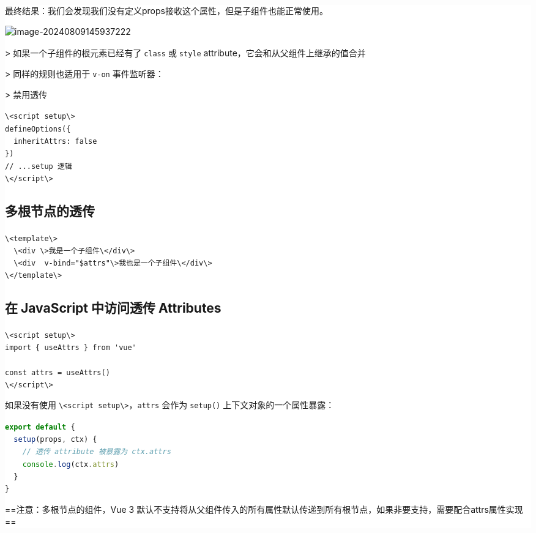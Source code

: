 最终结果：我们会发现我们没有定义props接收这个属性，但是子组件也能正常使用。

![image-20240809145937222](/vue3/image-20240809145937222.png)



\> 如果一个子组件的根元素已经有了 `class` 或 `style` attribute，它会和从父组件上继承的值合并



\> 同样的规则也适用于 `v-on` 事件监听器：



\> 禁用透传

```vue
\<script setup\>
defineOptions({
  inheritAttrs: false
})
// ...setup 逻辑
\</script\>
```



## 多根节点的透传

```vue
\<template\>
  \<div \>我是一个子组件\</div\>
  \<div  v-bind="$attrs"\>我也是一个子组件\</div\>
\</template\>
```



## 在 JavaScript 中访问透传 Attributes

```vue
\<script setup\>
import { useAttrs } from 'vue'

const attrs = useAttrs()
\</script\>
```

如果没有使用 `\<script setup\>`，`attrs` 会作为 `setup()` 上下文对象的一个属性暴露：

```javascript
export default {
  setup(props, ctx) {
    // 透传 attribute 被暴露为 ctx.attrs
    console.log(ctx.attrs)
  }
}
```

==注意：多根节点的组件，Vue 3 默认不支持将从父组件传入的所有属性默认传递到所有根节点，如果非要支持，需要配合attrs属性实现==
